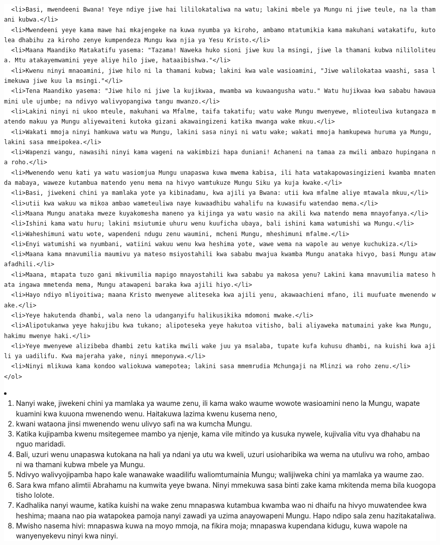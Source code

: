       <li>Basi, mwendeeni Bwana! Yeye ndiye jiwe hai lililokataliwa na watu; lakini mbele ya Mungu ni jiwe teule, na la thamani kubwa.</li>
      <li>Mwendeeni yeye kama mawe hai mkajengeke na kuwa nyumba ya kiroho, ambamo mtatumikia kama makuhani watakatifu, kutolea dhabihu za kiroho zenye kumpendeza Mungu kwa njia ya Yesu Kristo.</li>
      <li>Maana Maandiko Matakatifu yasema: "Tazama! Naweka huko sioni jiwe kuu la msingi, jiwe la thamani kubwa nililoliteua. Mtu atakayemwamini yeye aliye hilo jiwe, hataaibishwa."</li>
      <li>Kwenu ninyi mnaoamini, jiwe hilo ni la thamani kubwa; lakini kwa wale wasioamini, "Jiwe walilokataa waashi, sasa limekuwa jiwe kuu la msingi."</li>
      <li>Tena Maandiko yasema: "Jiwe hilo ni jiwe la kujikwaa, mwamba wa kuwaangusha watu." Watu hujikwaa kwa sababu hawauamini ule ujumbe; na ndivyo walivyopangiwa tangu mwanzo.</li>
      <li>Lakini ninyi ni ukoo mteule, makuhani wa Mfalme, taifa takatifu; watu wake Mungu mwenyewe, mlioteuliwa kutangaza matendo makuu ya Mungu aliyewaiteni kutoka gizani akawaingizeni katika mwanga wake mkuu.</li>
      <li>Wakati mmoja ninyi hamkuwa watu wa Mungu, lakini sasa ninyi ni watu wake; wakati mmoja hamkupewa huruma ya Mungu, lakini sasa mmeipokea.</li>
      <li>Wapenzi wangu, nawasihi ninyi kama wageni na wakimbizi hapa duniani! Achaneni na tamaa za mwili ambazo hupingana na roho.</li>
      <li>Mwenendo wenu kati ya watu wasiomjua Mungu unapaswa kuwa mwema kabisa, ili hata watakapowasingizieni kwamba mnatenda mabaya, waweze kutambua matendo yenu mema na hivyo wamtukuze Mungu Siku ya kuja kwake.</li>
      <li>Basi, jiwekeni chini ya mamlaka yote ya kibinadamu, kwa ajili ya Bwana: utii kwa mfalme aliye mtawala mkuu,</li>
      <li>utii kwa wakuu wa mikoa ambao wameteuliwa naye kuwaadhibu wahalifu na kuwasifu watendao mema.</li>
      <li>Maana Mungu anataka mweze kuyakomesha maneno ya kijinga ya watu wasio na akili kwa matendo mema mnayofanya.</li>
      <li>Ishini kama watu huru; lakini msiutumie uhuru wenu kuuficha ubaya, bali ishini kama watumishi wa Mungu.</li>
      <li>Waheshimuni watu wote, wapendeni ndugu zenu waumini, mcheni Mungu, mheshimuni mfalme.</li>
      <li>Enyi watumishi wa nyumbani, watiini wakuu wenu kwa heshima yote, wawe wema na wapole au wenye kuchukiza.</li>
      <li>Maana kama mnavumilia maumivu ya mateso msiyostahili kwa sababu mwajua kwamba Mungu anataka hivyo, basi Mungu atawafadhili.</li>
      <li>Maana, mtapata tuzo gani mkivumilia mapigo mnayostahili kwa sababu ya makosa yenu? Lakini kama mnavumilia mateso hata ingawa mmetenda mema, Mungu atawapeni baraka kwa ajili hiyo.</li>
      <li>Hayo ndiyo mliyoitiwa; maana Kristo mwenyewe aliteseka kwa ajili yenu, akawaachieni mfano, ili muufuate mwenendo wake.</li>
      <li>Yeye hakutenda dhambi, wala neno la udanganyifu halikusikika mdomoni mwake.</li>
      <li>Alipotukanwa yeye hakujibu kwa tukano; alipoteseka yeye hakutoa vitisho, bali aliyaweka matumaini yake kwa Mungu, hakimu mwenye haki.</li>
      <li>Yeye mwenyewe alizibeba dhambi zetu katika mwili wake juu ya msalaba, tupate kufa kuhusu dhambi, na kuishi kwa ajili ya uadilifu. Kwa majeraha yake, ninyi mmeponywa.</li>
      <li>Ninyi mlikuwa kama kondoo waliokuwa wamepotea; lakini sasa mmemrudia Mchungaji na Mlinzi wa roho zenu.</li>
    </ol>
  </li>
  <li>
    <ol>
      <li>Nanyi wake, jiwekeni chini ya mamlaka ya waume zenu, ili kama wako waume wowote wasioamini neno la Mungu, wapate kuamini kwa kuuona mwenendo wenu. Haitakuwa lazima kwenu kusema neno,</li>
      <li>kwani wataona jinsi mwenendo wenu ulivyo safi na wa kumcha Mungu.</li>
      <li>Katika kujipamba kwenu msitegemee mambo ya njenje, kama vile mitindo ya kusuka nywele, kujivalia vitu vya dhahabu na nguo maridadi.</li>
      <li>Bali, uzuri wenu unapaswa kutokana na hali ya ndani ya utu wa kweli, uzuri usioharibika wa wema na utulivu wa roho, ambao ni wa thamani kubwa mbele ya Mungu.</li>
      <li>Ndivyo walivyojipamba hapo kale wanawake waadilifu waliomtumainia Mungu; walijiweka chini ya mamlaka ya waume zao.</li>
      <li>Sara kwa mfano alimtii Abrahamu na kumwita yeye bwana. Ninyi mmekuwa sasa binti zake kama mkitenda mema bila kuogopa tisho lolote.</li>
      <li>Kadhalika nanyi waume, katika kuishi na wake zenu mnapaswa kutambua kwamba wao ni dhaifu na hivyo muwatendee kwa heshima; maana nao pia watapokea pamoja nanyi zawadi ya uzima anayowapeni Mungu. Hapo ndipo sala zenu hazitakataliwa.</li>
      <li>Mwisho nasema hivi: mnapaswa kuwa na moyo mmoja, na fikira moja; mnapaswa kupendana kidugu, kuwa wapole na wanyenyekevu ninyi kwa ninyi.</li>